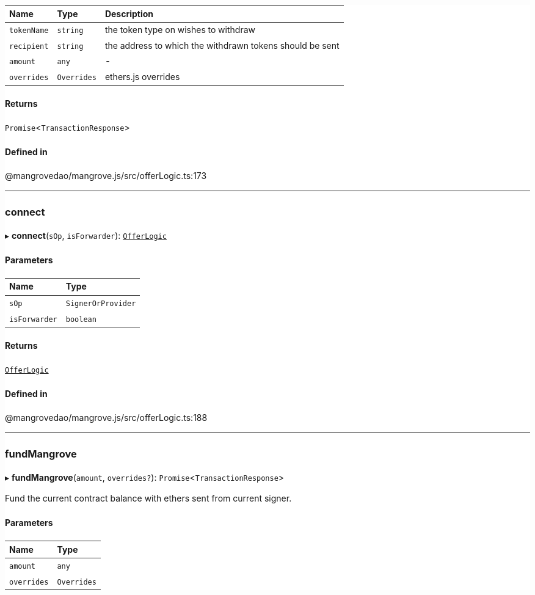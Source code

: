 | Name | Type | Description |
| :------ | :------ | :------ |
| `tokenName` | `string` | the token type on wishes to withdraw |
| `recipient` | `string` | the address to which the withdrawn tokens should be sent |
| `amount` | `any` | - |
| `overrides` | `Overrides` | ethers.js overrides |

#### Returns

`Promise`<`TransactionResponse`\>

#### Defined in

@mangrovedao/mangrove.js/src/offerLogic.ts:173

___

### <a id="connect" name="connect"></a> connect

▸ **connect**(`sOp`, `isForwarder`): [`OfferLogic`](OfferLogic.md)

#### Parameters

| Name | Type |
| :------ | :------ |
| `sOp` | `SignerOrProvider` |
| `isForwarder` | `boolean` |

#### Returns

[`OfferLogic`](OfferLogic.md)

#### Defined in

@mangrovedao/mangrove.js/src/offerLogic.ts:188

___

### <a id="fundmangrove" name="fundmangrove"></a> fundMangrove

▸ **fundMangrove**(`amount`, `overrides?`): `Promise`<`TransactionResponse`\>

Fund the current contract balance with ethers sent from current signer.

#### Parameters

| Name | Type |
| :------ | :------ |
| `amount` | `any` |
| `overrides` | `Overrides` |
